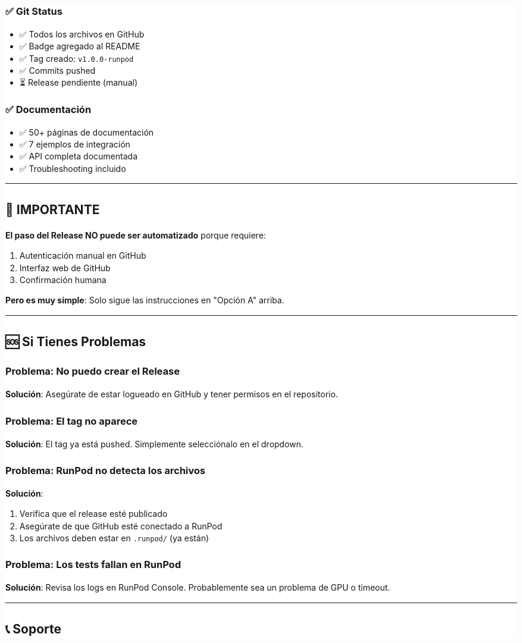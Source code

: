 
### ✅ Git Status

- ✅ Todos los archivos en GitHub
- ✅ Badge agregado al README
- ✅ Tag creado: `v1.0.0-runpod`
- ✅ Commits pushed
- ⏳ Release pendiente (manual)

### ✅ Documentación

- ✅ 50+ páginas de documentación
- ✅ 7 ejemplos de integración
- ✅ API completa documentada
- ✅ Troubleshooting incluido

---

## 🚨 IMPORTANTE

**El paso del Release NO puede ser automatizado** porque requiere:
1. Autenticación manual en GitHub
2. Interfaz web de GitHub
3. Confirmación humana

**Pero es muy simple**: Solo sigue las instrucciones en "Opción A" arriba.

---

## 🆘 Si Tienes Problemas

### Problema: No puedo crear el Release

**Solución**: Asegúrate de estar logueado en GitHub y tener permisos en el repositorio.

### Problema: El tag no aparece

**Solución**: El tag ya está pushed. Simplemente selecciónalo en el dropdown.

### Problema: RunPod no detecta los archivos

**Solución**: 
1. Verifica que el release esté publicado
2. Asegúrate de que GitHub esté conectado a RunPod
3. Los archivos deben estar en `.runpod/` (ya están)

### Problema: Los tests fallan en RunPod

**Solución**: Revisa los logs en RunPod Console. Probablemente sea un problema de GPU o timeout.

---

## 📞 Soporte
